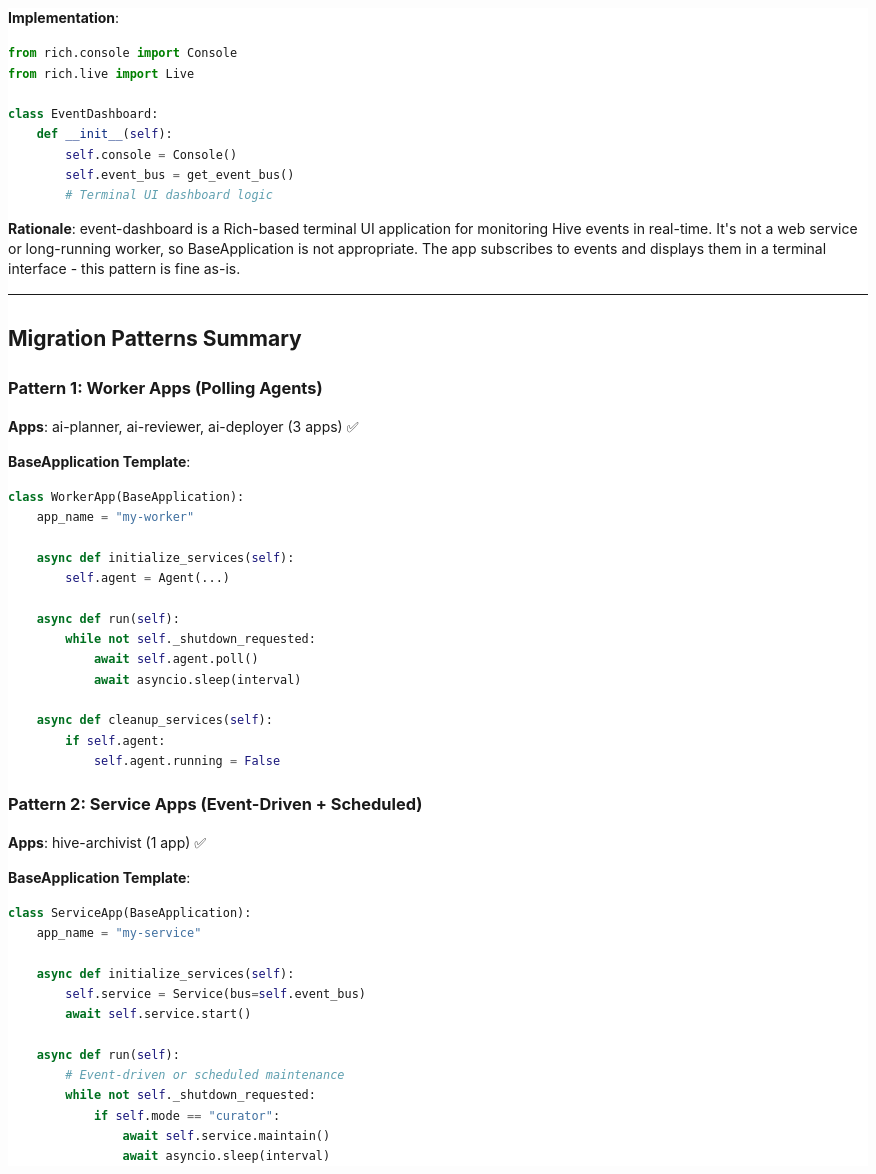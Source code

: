 **Implementation**:
```python
from rich.console import Console
from rich.live import Live

class EventDashboard:
    def __init__(self):
        self.console = Console()
        self.event_bus = get_event_bus()
        # Terminal UI dashboard logic
```

**Rationale**: event-dashboard is a Rich-based terminal UI application for monitoring Hive events in real-time. It's not a web service or long-running worker, so BaseApplication is not appropriate. The app subscribes to events and displays them in a terminal interface - this pattern is fine as-is.

---

## Migration Patterns Summary

### Pattern 1: Worker Apps (Polling Agents)
**Apps**: ai-planner, ai-reviewer, ai-deployer (3 apps) ✅

**BaseApplication Template**:
```python
class WorkerApp(BaseApplication):
    app_name = "my-worker"

    async def initialize_services(self):
        self.agent = Agent(...)

    async def run(self):
        while not self._shutdown_requested:
            await self.agent.poll()
            await asyncio.sleep(interval)

    async def cleanup_services(self):
        if self.agent:
            self.agent.running = False
```

### Pattern 2: Service Apps (Event-Driven + Scheduled)
**Apps**: hive-archivist (1 app) ✅

**BaseApplication Template**:
```python
class ServiceApp(BaseApplication):
    app_name = "my-service"

    async def initialize_services(self):
        self.service = Service(bus=self.event_bus)
        await self.service.start()

    async def run(self):
        # Event-driven or scheduled maintenance
        while not self._shutdown_requested:
            if self.mode == "curator":
                await self.service.maintain()
                await asyncio.sleep(interval)
```
